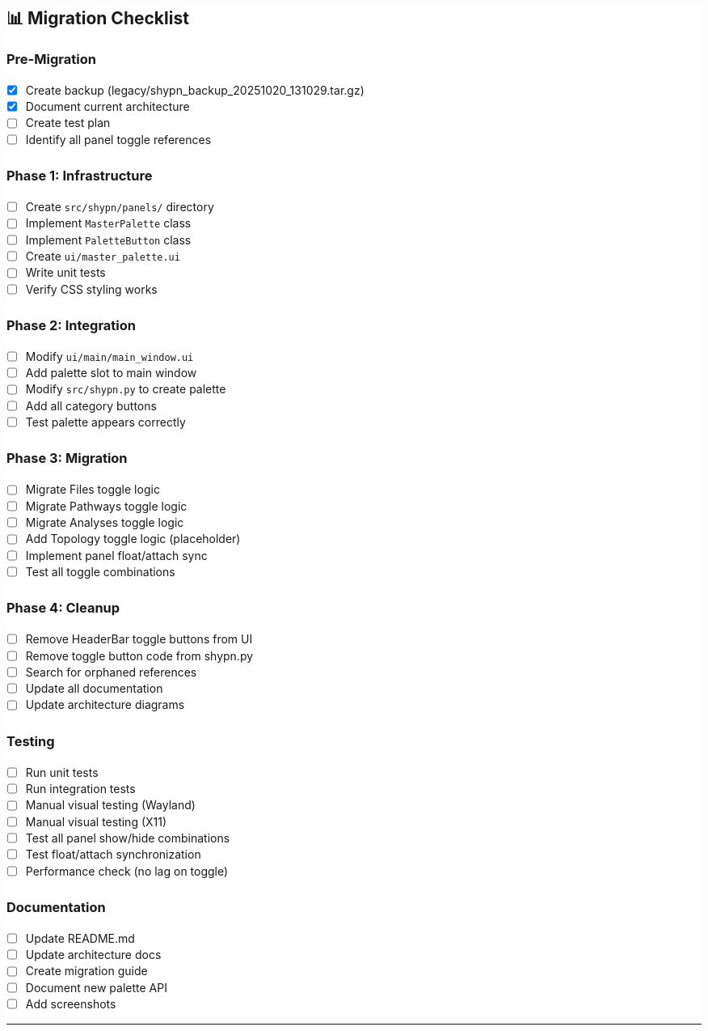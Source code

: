 
## 📊 Migration Checklist

### Pre-Migration
- [x] Create backup (legacy/shypn_backup_20251020_131029.tar.gz)
- [x] Document current architecture
- [ ] Create test plan
- [ ] Identify all panel toggle references

### Phase 1: Infrastructure
- [ ] Create `src/shypn/panels/` directory
- [ ] Implement `MasterPalette` class
- [ ] Implement `PaletteButton` class
- [ ] Create `ui/master_palette.ui`
- [ ] Write unit tests
- [ ] Verify CSS styling works

### Phase 2: Integration
- [ ] Modify `ui/main/main_window.ui`
- [ ] Add palette slot to main window
- [ ] Modify `src/shypn.py` to create palette
- [ ] Add all category buttons
- [ ] Test palette appears correctly

### Phase 3: Migration
- [ ] Migrate Files toggle logic
- [ ] Migrate Pathways toggle logic
- [ ] Migrate Analyses toggle logic
- [ ] Add Topology toggle logic (placeholder)
- [ ] Implement panel float/attach sync
- [ ] Test all toggle combinations

### Phase 4: Cleanup
- [ ] Remove HeaderBar toggle buttons from UI
- [ ] Remove toggle button code from shypn.py
- [ ] Search for orphaned references
- [ ] Update all documentation
- [ ] Update architecture diagrams

### Testing
- [ ] Run unit tests
- [ ] Run integration tests
- [ ] Manual visual testing (Wayland)
- [ ] Manual visual testing (X11)
- [ ] Test all panel show/hide combinations
- [ ] Test float/attach synchronization
- [ ] Performance check (no lag on toggle)

### Documentation
- [ ] Update README.md
- [ ] Update architecture docs
- [ ] Create migration guide
- [ ] Document new palette API
- [ ] Add screenshots

---
